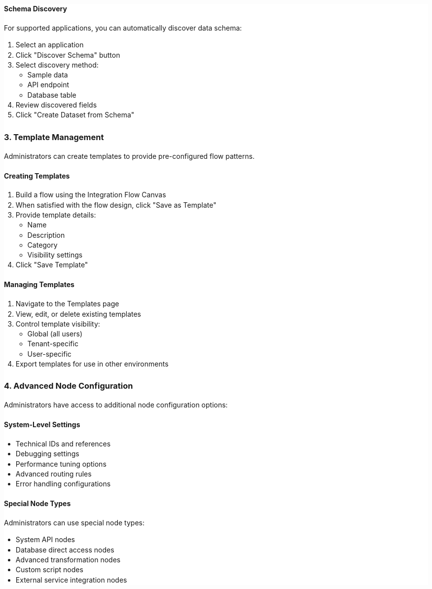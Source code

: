#### Schema Discovery

For supported applications, you can automatically discover data schema:

1. Select an application
2. Click "Discover Schema" button
3. Select discovery method:
   - Sample data
   - API endpoint
   - Database table
4. Review discovered fields
5. Click "Create Dataset from Schema"

### 3. Template Management

Administrators can create templates to provide pre-configured flow patterns.

#### Creating Templates

1. Build a flow using the Integration Flow Canvas
2. When satisfied with the flow design, click "Save as Template"
3. Provide template details:
   - Name
   - Description
   - Category
   - Visibility settings
4. Click "Save Template"

#### Managing Templates

1. Navigate to the Templates page
2. View, edit, or delete existing templates
3. Control template visibility:
   - Global (all users)
   - Tenant-specific
   - User-specific
4. Export templates for use in other environments

### 4. Advanced Node Configuration

Administrators have access to additional node configuration options:

#### System-Level Settings

- Technical IDs and references
- Debugging settings
- Performance tuning options
- Advanced routing rules
- Error handling configurations

#### Special Node Types

Administrators can use special node types:
- System API nodes
- Database direct access nodes
- Advanced transformation nodes
- Custom script nodes
- External service integration nodes

